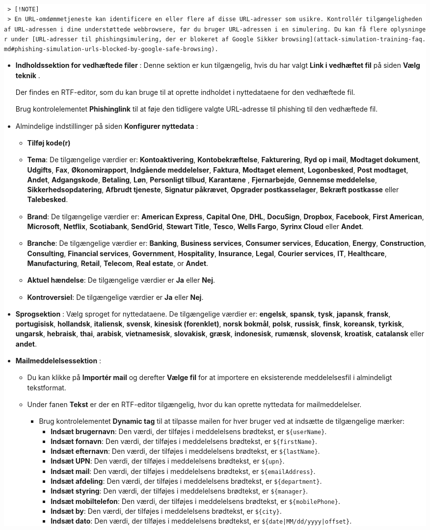      > [!NOTE]
     > En URL-omdømmetjeneste kan identificere en eller flere af disse URL-adresser som usikre. Kontrollér tilgængeligheden af URL-adressen i dine understøttede webbrowsere, før du bruger URL-adressen i en simulering. Du kan få flere oplysninger under [URL-adresser til phishingsimulering, der er blokeret af Google Sikker browsing](attack-simulation-training-faq.md#phishing-simulation-urls-blocked-by-google-safe-browsing).

   - **Indholdssektion for vedhæftede filer** : Denne sektion er kun tilgængelig, hvis du har valgt **Link i vedhæftet fil** på siden **Vælg teknik** .

     Der findes en RTF-editor, som du kan bruge til at oprette indholdet i nyttedataene for den vedhæftede fil.

     Brug kontrolelementet **Phishinglink** til at føje den tidligere valgte URL-adresse til phishing til den vedhæftede fil.

   - Almindelige indstillinger på siden **Konfigurer nyttedata** :

     - **Tilføj kode(r)**
  
     - **Tema**: De tilgængelige værdier er: **Kontoaktivering**, **Kontobekræftelse**, **Fakturering**, **Ryd op i mail**, **Modtaget dokument**, **Udgifts**, **Fax**, **Økonomirapport**, **Indgående meddelelser**, **Faktura**, **Modtaget element**, **Logonbesked**, **Post modtaget**, **Andet**, **Adgangskode**, **Betaling**, **Løn**, **Personligt tilbud**, **Karantæne** , **Fjernarbejde**, **Gennemse meddelelse**, **Sikkerhedsopdatering**, **Afbrudt tjeneste**, **Signatur påkrævet**, **Opgrader postkasselager**, **Bekræft postkasse** eller **Talebesked**.
  
     - **Brand**: De tilgængelige værdier er: **American Express**, **Capital One**, **DHL**, **DocuSign**, **Dropbox**, **Facebook**, **First American**, **Microsoft**, **Netflix**, **Scotiabank**, **SendGrid**, **Stewart Title**, **Tesco**, **Wells Fargo**, **Syrinx Cloud** eller **Andet**.
  
     - **Branche**: De tilgængelige værdier er: **Banking**, **Business services**, **Consumer services**, **Education**, **Energy**, **Construction**, **Consulting**, **Financial services**, **Government**, **Hospitality**, **Insurance**, **Legal**, **Courier services**, **IT**, **Healthcare**, **Manufacturing**, **Retail**, **Telecom**, **Real estate**, or **Andet**.

     - **Aktuel hændelse**: De tilgængelige værdier er **Ja** eller **Nej**.

     - **Kontroversiel**: De tilgængelige værdier er **Ja** eller **Nej**.

   - **Sprogsektion** : Vælg sproget for nyttedataene. De tilgængelige værdier er: **engelsk**, **spansk**, **tysk**, **japansk**, **fransk**, **portugisisk**, **hollandsk**, **italiensk**, **svensk**, **kinesisk (forenklet)**, **norsk bokmål**, **polsk**, **russisk**, **finsk**, **koreansk**, **tyrkisk**, **ungarsk**, **hebraisk**, **thai**, **arabisk**, **vietnamesisk**, **slovakisk**, **græsk**, **indonesisk**, **rumænsk**, **slovensk**, **kroatisk**, **catalansk** eller **andet**.

   - **Mailmeddelelsessektion** :

     - Du kan klikke på **Importér mail** og derefter **Vælge fil** for at importere en eksisterende meddelelsesfil i almindeligt tekstformat.

     - Under fanen **Tekst** er der en RTF-editor tilgængelig, hvor du kan oprette nyttedata for mailmeddelelser.

       - Brug kontrolelementet **Dynamic tag** til at tilpasse mailen for hver bruger ved at indsætte de tilgængelige mærker:
         - **Indsæt brugernavn**: Den værdi, der tilføjes i meddelelsens brødtekst, er `${userName}`.
         - **Indsæt fornavn**: Den værdi, der tilføjes i meddelelsens brødtekst, er `${firstName}`.
         - **Indsæt efternavn**: Den værdi, der tilføjes i meddelelsens brødtekst, er `${lastName}`.
         - **Indsæt UPN**: Den værdi, der tilføjes i meddelelsens brødtekst, er `${upn}`.
         - **Indsæt mail**: Den værdi, der tilføjes i meddelelsens brødtekst, er `${emailAddress}`.
         - **Indsæt afdeling**: Den værdi, der tilføjes i meddelelsens brødtekst, er `${department}`.
         - **Indsæt styring**: Den værdi, der tilføjes i meddelelsens brødtekst, er `${manager}`.
         - **Indsæt mobiltelefon**: Den værdi, der tilføjes i meddelelsens brødtekst, er `${mobilePhone}`.
         - **Indsæt by**: Den værdi, der tilføjes i meddelelsens brødtekst, er `${city}`.
         - **Indsæt dato**: Den værdi, der tilføjes i meddelelsens brødtekst, er `${date|MM/dd/yyyy|offset}`.
